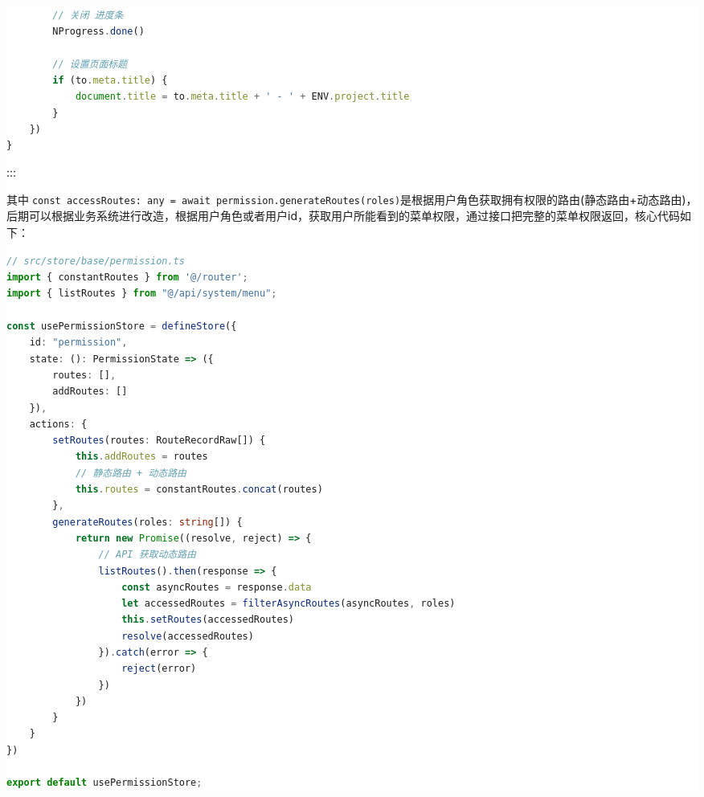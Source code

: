 ```ts
        // 关闭 进度条
        NProgress.done()

        // 设置页面标题
        if (to.meta.title) {
            document.title = to.meta.title + ' - ' + ENV.project.title
        }
    })
}

```
:::

其中 `const accessRoutes: any = await permission.generateRoutes(roles)`是根据用户角色获取拥有权限的路由(静态路由+动态路由)，后期可以根据业务系统进行改造，根据用户角色或者用户id，获取用户所能看到的菜单权限，通过接口把完整的菜单权限返回，核心代码如下：

```ts
// src/store/base/permission.ts 
import { constantRoutes } from '@/router';
import { listRoutes } from "@/api/system/menu";

const usePermissionStore = defineStore({
    id: "permission",
    state: (): PermissionState => ({
        routes: [],
        addRoutes: []
    }),
    actions: {
        setRoutes(routes: RouteRecordRaw[]) {
            this.addRoutes = routes
          	// 静态路由 + 动态路由
            this.routes = constantRoutes.concat(routes)
        },
        generateRoutes(roles: string[]) {
            return new Promise((resolve, reject) => {
              	// API 获取动态路由
                listRoutes().then(response => {
                    const asyncRoutes = response.data
                    let accessedRoutes = filterAsyncRoutes(asyncRoutes, roles)
                    this.setRoutes(accessedRoutes)
                    resolve(accessedRoutes)
                }).catch(error => {
                    reject(error)
                })
            })
        }
    }
})

export default usePermissionStore;
```
